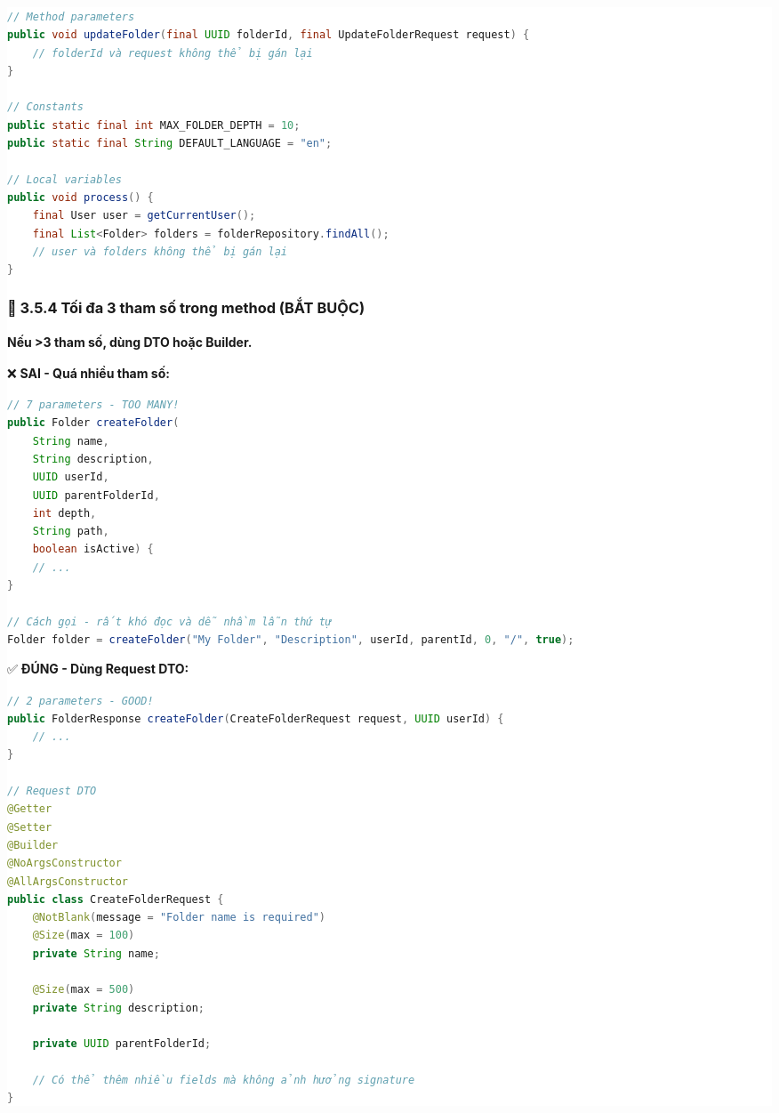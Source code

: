 ```java
// Method parameters
public void updateFolder(final UUID folderId, final UpdateFolderRequest request) {
    // folderId và request không thể bị gán lại
}

// Constants
public static final int MAX_FOLDER_DEPTH = 10;
public static final String DEFAULT_LANGUAGE = "en";

// Local variables
public void process() {
    final User user = getCurrentUser();
    final List<Folder> folders = folderRepository.findAll();
    // user và folders không thể bị gán lại
}
```

### 🔴 3.5.4 Tối đa 3 tham số trong method (BẮT BUỘC)

**Nếu >3 tham số, dùng DTO hoặc Builder.**

❌ **SAI - Quá nhiều tham số:**
```java
// 7 parameters - TOO MANY!
public Folder createFolder(
    String name,
    String description,
    UUID userId,
    UUID parentFolderId,
    int depth,
    String path,
    boolean isActive) {
    // ...
}

// Cách gọi - rất khó đọc và dễ nhầm lẫn thứ tự
Folder folder = createFolder("My Folder", "Description", userId, parentId, 0, "/", true);
```

✅ **ĐÚNG - Dùng Request DTO:**
```java
// 2 parameters - GOOD!
public FolderResponse createFolder(CreateFolderRequest request, UUID userId) {
    // ...
}

// Request DTO
@Getter
@Setter
@Builder
@NoArgsConstructor
@AllArgsConstructor
public class CreateFolderRequest {
    @NotBlank(message = "Folder name is required")
    @Size(max = 100)
    private String name;

    @Size(max = 500)
    private String description;

    private UUID parentFolderId;

    // Có thể thêm nhiều fields mà không ảnh hưởng signature
}

```
